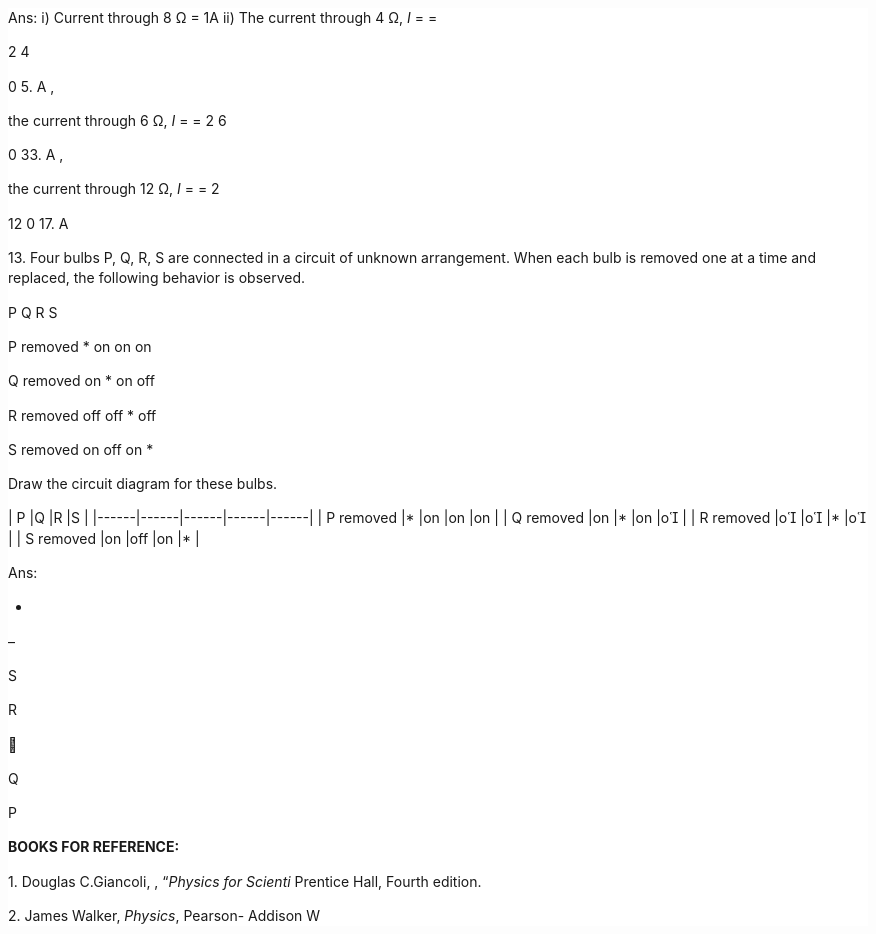 Ans: i) Current through 8 Ω = 1A ii) The current through 4 Ω, _I_ \= =

2 4

0 5. A ,

the current through 6 Ω, _I_ \= = 2 6

0 33. A ,

the current through 12 Ω, _I_ \= = 2

12 0 17. A

13\. Four bulbs P, Q, R, S are connected in a circuit of unknown arrangement. When each bulb is removed one at a time and replaced, the following behavior is observed.

P Q R S

P removed \* on on on

Q removed on \* on off

R removed off off \* off

S removed on off on \*

Draw the circuit diagram for these bulbs.






| P |Q |R |S |
|------|------|------|------|------|
| P removed |* |on |on |on |
| Q removed |on |* |on |o |
| R removed |o |o |* |o |
| S removed |on |off |on |* |
  

Ans:

+

–

S

R



Q

P

**BOOKS FOR REFERENCE:**

1\. Douglas C.Giancoli, , “_Physics for Scienti_ Prentice Hall, Fourth edition.

2\. James Walker, _Physics_, Pearson- Addison W

